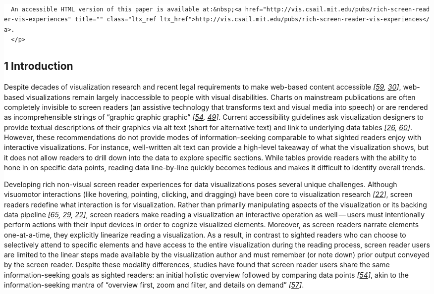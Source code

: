       An accessible HTML version of this paper is available at:&nbsp;<a href="http://vis.csail.mit.edu/pubs/rich-screen-reader-vis-experiences" title="" class="ltx_ref ltx_href">http://vis.csail.mit.edu/pubs/rich-screen-reader-vis-experiences</a>.
      </p>
  </section>
  <section id="S1" class="ltx_section">
    <h2 class="ltx_title ltx_title_section" id="H-S1">
      <span class="ltx_tag ltx_tag_section">1 </span>Introduction</h2>
    <div id="S1.p1" class="ltx_para">
      <p class="ltx_p">Despite decades of visualization research and recent legal requirements to make web-based content accessible&nbsp;<cite class="ltx_cite ltx_citemacro_cite">[<a href="#bib.bib163" title="Web Accessibility Laws &amp; Policies" class="ltx_ref">59</a>, <a href="#bib.bib197" title="Supreme Court Hands Victory To Blind Man Who Sued Domino’s Over Site Accessibility" class="ltx_ref">30</a>]</cite>, web-based visualizations remain largely inaccessible to people with visual disabilities.
        Charts on mainstream publications are often completely invisible to screen readers (an assistive technology that transforms text and visual media into speech) or are rendered as incomprehensible strings of <emph class="ltx_emph ltx_font_italic">“graphic graphic graphic”</emph>&nbsp;<cite class="ltx_cite ltx_citemacro_cite">[<a href="#bib.bib193" title="Understanding Screen-Reader Users’ Experiences with Online Data Visualizations" class="ltx_ref">54</a>, <a href="#bib.bib179" title="How (not) to make accessible data visualizations, illustrated by the US presidential election." class="ltx_ref">49</a>]</cite>.
        Current accessibility guidelines ask visualization designers to provide textual descriptions of their graphics via alt text (short for alternative text) and link to underlying data tables&nbsp;<cite class="ltx_cite ltx_citemacro_cite">[<a href="#bib.bib76" title="Effective Practices for Description of Science Content within Digital Talking Books" class="ltx_ref">26</a>, <a href="#bib.bib207" title="WAI Web Accessibility Tutorials: Complex Images" class="ltx_ref">60</a>]</cite>.
        However, these recommendations do not provide modes of information-seeking comparable to what sighted readers enjoy with interactive visualizations.
        For instance, well-written alt text can provide a high-level takeaway of what the visualization shows, but it does not allow readers to drill down into the data to explore specific sections.
        While tables provide readers with the ability to hone in on specific data points, reading data line-by-line quickly becomes tedious and makes it difficult to identify overall trends.
      </p>
    </div>
    <div id="S1.p2" class="ltx_para">
      <p class="ltx_p">Developing rich non-visual screen reader experiences for data visualizations poses several unique challenges.
        Although visuomotor interactions (like hovering, pointing, clicking,
        and dragging) have been core to visualization research&nbsp;<cite class="ltx_cite ltx_citemacro_cite">[<a href="#bib.bib183" title="What is Interaction for Data Visualization?" class="ltx_ref">22</a>]</cite>, screen readers redefine what interaction is for visualization.
        Rather than primarily <emph class="ltx_emph ltx_font_italic">manipulating</emph> aspects of the visualization or its backing data pipeline&nbsp;<cite class="ltx_cite ltx_citemacro_cite">[<a href="#bib.bib200" title="Toward a Deeper Understanding of the Role of Interaction in Information Visualization" class="ltx_ref">65</a>, <a href="#bib.bib184" title="Interactive Dynamics for Visual Analysis" class="ltx_ref">29</a>, <a href="#bib.bib183" title="What is Interaction for Data Visualization?" class="ltx_ref">22</a>]</cite>, screen readers make <emph class="ltx_emph ltx_font_italic">reading</emph> a visualization an interactive operation as well — users must intentionally perform actions with their input devices in order to cognize visualized elements.
        Moreover, as screen readers narrate elements one-at-a-time, they explicitly linearize reading a visualization.
        As a result, in contrast to sighted readers who can choose to selectively attend to specific elements and have access to the entire visualization during the reading process, screen reader users are limited to the linear steps made available by the visualization author and must remember (or note down) prior output conveyed by the screen reader.
        Despite these modality differences, studies have found that screen reader users share the same information-seeking goals as sighted readers: an initial holistic overview followed by comparing data points&nbsp;<cite class="ltx_cite ltx_citemacro_cite">[<a href="#bib.bib193" title="Understanding Screen-Reader Users’ Experiences with Online Data Visualizations" class="ltx_ref">54</a>]</cite>, akin to the information-seeking mantra of “overview first, zoom and filter, and details on demand”&nbsp;<cite class="ltx_cite ltx_citemacro_cite">[<a href="#bib.bib182" title="The Eyes Have It: A Task by Data Type Taxonomy for Information Visualizations" class="ltx_ref">57</a>]</cite>.</p>
    </div>
    <div id="S1.p3" class="ltx_para">